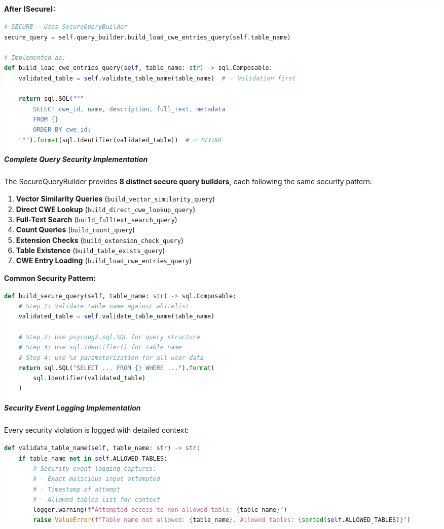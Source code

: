 **After (Secure):**
```python
# SECURE - Uses SecureQueryBuilder
secure_query = self.query_builder.build_load_cwe_entries_query(self.table_name)

# Implemented as:
def build_load_cwe_entries_query(self, table_name: str) -> sql.Composable:
    validated_table = self.validate_table_name(table_name)  # ✅ Validation first
    
    return sql.SQL("""
        SELECT cwe_id, name, description, full_text, metadata
        FROM {}
        ORDER BY cwe_id;
    """).format(sql.Identifier(validated_table))  # ✅ SECURE
```

##### **Complete Query Security Implementation**

The SecureQueryBuilder provides **8 distinct secure query builders**, each following the same security pattern:

1. **Vector Similarity Queries** (`build_vector_similarity_query`)
2. **Direct CWE Lookup** (`build_direct_cwe_lookup_query`)  
3. **Full-Text Search** (`build_fulltext_search_query`)
4. **Count Queries** (`build_count_query`)
5. **Extension Checks** (`build_extension_check_query`)
6. **Table Existence** (`build_table_exists_query`)
7. **CWE Entry Loading** (`build_load_cwe_entries_query`)

**Common Security Pattern:**
```python
def build_secure_query(self, table_name: str) -> sql.Composable:
    # Step 1: Validate table name against whitelist
    validated_table = self.validate_table_name(table_name)
    
    # Step 2: Use psycopg2.sql.SQL for query structure
    # Step 3: Use sql.Identifier() for table name
    # Step 4: Use %s parameterization for all user data
    return sql.SQL("SELECT ... FROM {} WHERE ...").format(
        sql.Identifier(validated_table)
    )
```

##### **Security Event Logging Implementation**

Every security violation is logged with detailed context:

```python
def validate_table_name(self, table_name: str) -> str:
    if table_name not in self.ALLOWED_TABLES:
        # Security event logging captures:
        # - Exact malicious input attempted
        # - Timestamp of attempt  
        # - Allowed tables list for context
        logger.warning(f"Attempted access to non-allowed table: {table_name}")
        raise ValueError(f"Table name not allowed: {table_name}. Allowed tables: {sorted(self.ALLOWED_TABLES)}")
```
